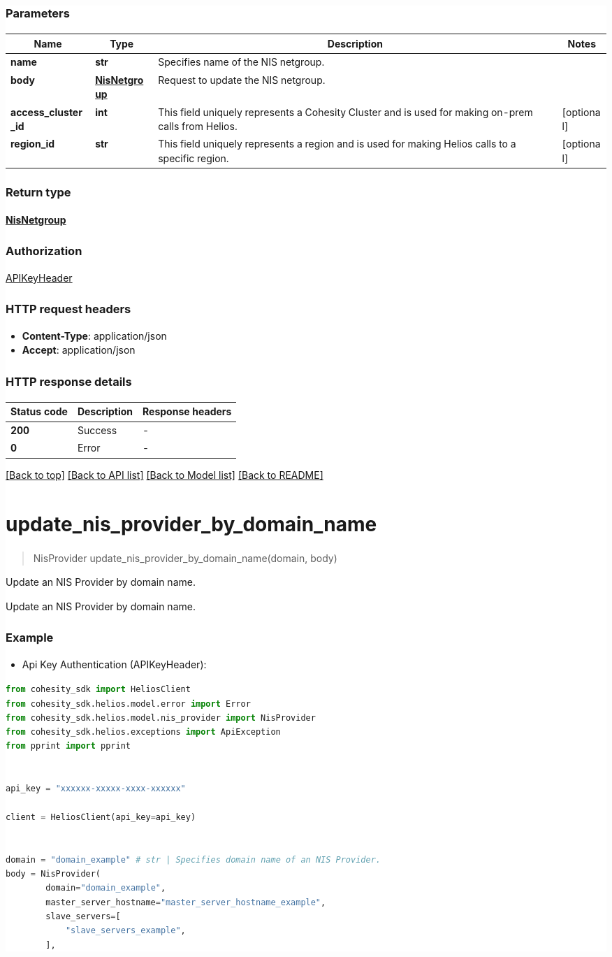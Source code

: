 
### Parameters

Name | Type | Description  | Notes
------------- | ------------- | ------------- | -------------
 **name** | **str**| Specifies name of the NIS netgroup. |
 **body** | [**NisNetgroup**](NisNetgroup.md)| Request to update the NIS netgroup. |
 **access_cluster_id** | **int**| This field uniquely represents a Cohesity Cluster and is used for making on-prem calls from Helios. | [optional]
 **region_id** | **str**| This field uniquely represents a region and is used for making Helios calls to a specific region. | [optional]

### Return type

[**NisNetgroup**](NisNetgroup.md)

### Authorization

[APIKeyHeader](../README.md#APIKeyHeader)

### HTTP request headers

 - **Content-Type**: application/json
 - **Accept**: application/json


### HTTP response details
| Status code | Description | Response headers |
|-------------|-------------|------------------|
**200** | Success |  -  |
**0** | Error |  -  |

[[Back to top]](#) [[Back to API list]](../README.md#documentation-for-api-endpoints) [[Back to Model list]](../README.md#documentation-for-models) [[Back to README]](../README.md)

# **update_nis_provider_by_domain_name**
> NisProvider update_nis_provider_by_domain_name(domain, body)

Update an NIS Provider by domain name.

Update an NIS Provider by domain name.

### Example

* Api Key Authentication (APIKeyHeader):
```python
from cohesity_sdk import HeliosClient
from cohesity_sdk.helios.model.error import Error
from cohesity_sdk.helios.model.nis_provider import NisProvider
from cohesity_sdk.helios.exceptions import ApiException
from pprint import pprint


api_key = "xxxxxx-xxxxx-xxxx-xxxxxx"

client = HeliosClient(api_key=api_key)


domain = "domain_example" # str | Specifies domain name of an NIS Provider.
body = NisProvider(
        domain="domain_example",
        master_server_hostname="master_server_hostname_example",
        slave_servers=[
            "slave_servers_example",
        ],
```